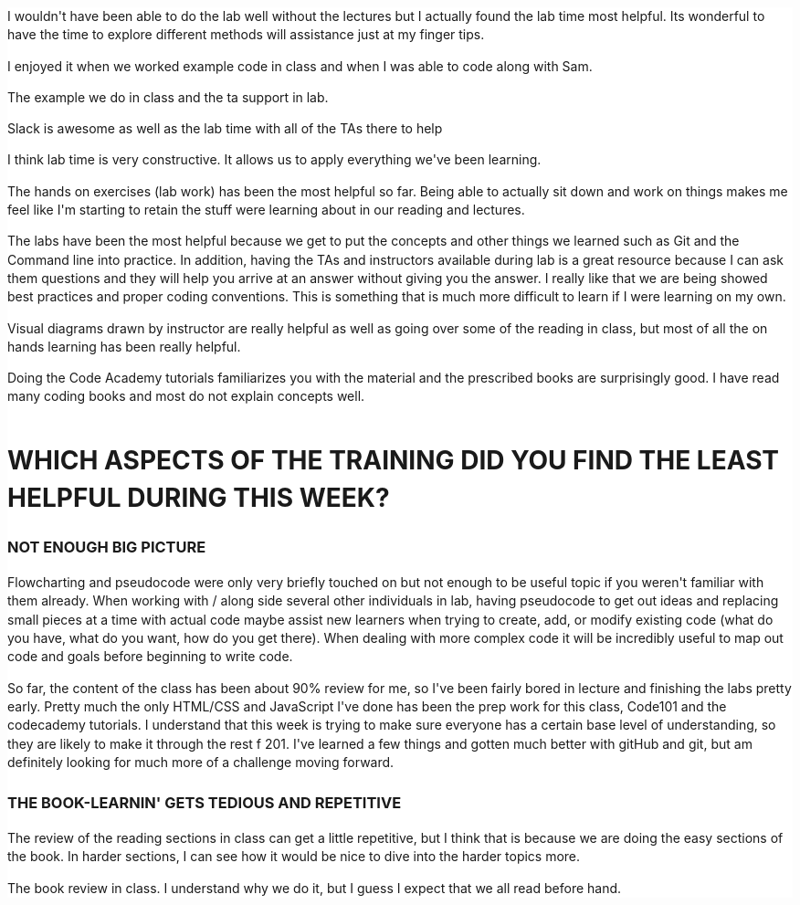 I wouldn't have been able to do the lab well without the lectures but I actually found the lab time most helpful. Its wonderful to have the time to explore different methods will assistance just at my finger tips.

I enjoyed it when we worked example code in class and when I was able to code along with Sam.

The example we do in class and the ta support in lab.

Slack is awesome as well as the lab time with all of the TAs there to help

I think lab time is very constructive. It allows us to apply everything we've been learning.

The hands on exercises (lab work) has been the most helpful so far. Being able to actually sit down and work on things makes me feel like I'm starting to retain the stuff were learning about in our reading and lectures.

The labs have been the most helpful because we get to put the concepts and other things we learned such as Git and the Command line into practice. In addition, having the TAs and instructors available during lab is a great resource because I can ask them questions and they will help you arrive at an answer without giving you the answer. I really like that we are being showed best practices and proper coding conventions. This is something that is much more difficult to learn if I were learning on my own.

Visual diagrams drawn by instructor are really helpful as well as going over some of the reading in class, but most of all the on hands learning has been really helpful.

Doing the Code Academy tutorials familiarizes you with the material and the prescribed books are surprisingly good. I have read many coding books and most do not explain concepts well.

# WHICH ASPECTS OF THE TRAINING DID YOU FIND THE LEAST HELPFUL DURING THIS WEEK?

### NOT ENOUGH BIG PICTURE

Flowcharting and pseudocode were only very briefly touched on but not enough to be useful topic if you weren't familiar with them already. When working with / along side several other individuals in lab, having pseudocode to get out ideas and replacing small pieces at a time with actual code maybe assist new learners when trying to create, add, or modify existing code (what do you have, what do you want, how do you get there). When dealing with more complex code it will be incredibly useful to map out code and goals before beginning to write code.

So far, the content of the class has been about 90% review for me, so I've been fairly bored in lecture and finishing the labs pretty early. Pretty much the only HTML/CSS and JavaScript I've done has been the prep work for this class, Code101 and the codecademy tutorials. I understand that this week is trying to make sure everyone has a certain base level of understanding, so they are likely to make it through the rest f 201. I've learned a few things and gotten much better with gitHub and git, but am definitely looking for much more of a challenge moving forward.

### THE BOOK-LEARNIN' GETS TEDIOUS AND REPETITIVE

The review of the reading sections in class can get a little repetitive, but I think that is because we are doing the easy sections of the book. In harder sections, I can see how it would be nice to dive into the harder topics more.

The book review in class. I understand why we do it, but I guess I expect that we all read before hand.
